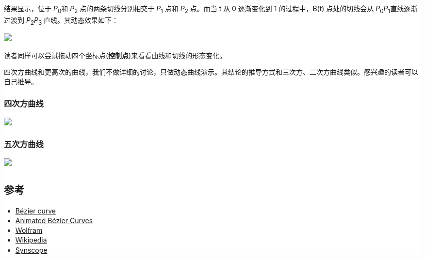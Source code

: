 结果显示，位于 $P_0$和 $P_2$ 点的两条切线分别相交于 $P_1$ 点和 $P_2$ 点。而当 t 从 0 逐渐变化到 1 的过程中，B(t) 点处的切线会从 $P_0P_1$直线逐渐过渡到 $P_2P_3$ 直线。其动态效果如下：

![](https://zymin-1255632454.cos.ap-shanghai.myqcloud.com/0newblog/1543556155364.png)

读者同样可以尝试拖动四个坐标点(**控制点**)来看看曲线和切线的形态变化。

四次方曲线和更高次的曲线，我们不做详细的讨论，只做动态曲线演示。其结论的推导方式和三次方、二次方曲线类似。感兴趣的读者可以自己推导。

### 四次方曲线

![](https://zymin-1255632454.cos.ap-shanghai.myqcloud.com/0newblog/1543556181874.png)

### 五次方曲线

![](https://zymin-1255632454.cos.ap-shanghai.myqcloud.com/0newblog/1543556202275.png)

## 参考

- [Bézier curve](https://en.wikipedia.org/wiki/B%C3%A9zier_curve)
- [Animated Bézier Curves](https://www.jasondavies.com/animated-bezier/)
- [Wolfram](http://mathworld.wolfram.com/BernsteinPolynomial.html)
- [Wikipedia](https://en.wikipedia.org/wiki/Bernstein_polynomial)
- [Synscope](https://www.synscope.com/780/%E8%B4%9D%E5%A1%9E%E5%B0%94%E6%9B%B2%E7%BA%BF/)